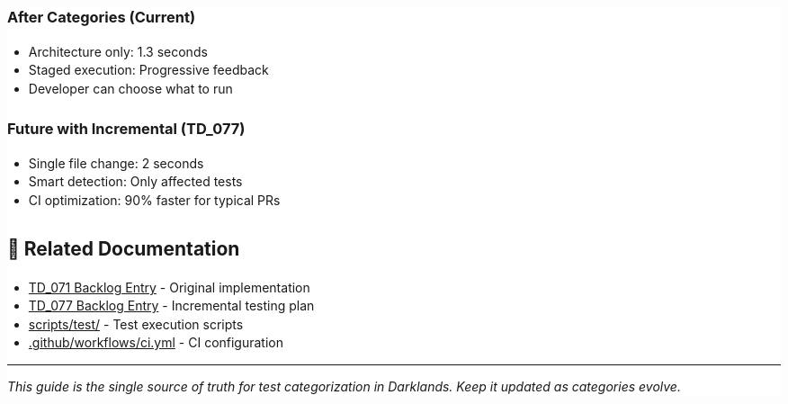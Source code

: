 ### After Categories (Current)
- Architecture only: 1.3 seconds
- Staged execution: Progressive feedback
- Developer can choose what to run

### Future with Incremental (TD_077)
- Single file change: 2 seconds
- Smart detection: Only affected tests
- CI optimization: 90% faster for typical PRs

## 🔗 Related Documentation

- [TD_071 Backlog Entry](../01-Active/Backlog.md) - Original implementation
- [TD_077 Backlog Entry](../01-Active/Backlog.md) - Incremental testing plan
- [scripts/test/](../../scripts/test/) - Test execution scripts
- [.github/workflows/ci.yml](../../.github/workflows/ci.yml) - CI configuration

---

*This guide is the single source of truth for test categorization in Darklands. Keep it updated as categories evolve.*